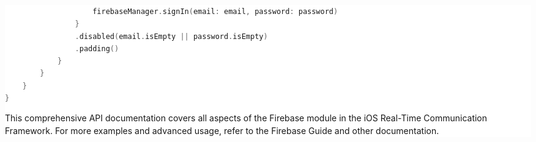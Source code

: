 ```swift
                    firebaseManager.signIn(email: email, password: password)
                }
                .disabled(email.isEmpty || password.isEmpty)
                .padding()
            }
        }
    }
}
```

This comprehensive API documentation covers all aspects of the Firebase module in the iOS Real-Time Communication Framework. For more examples and advanced usage, refer to the Firebase Guide and other documentation.
